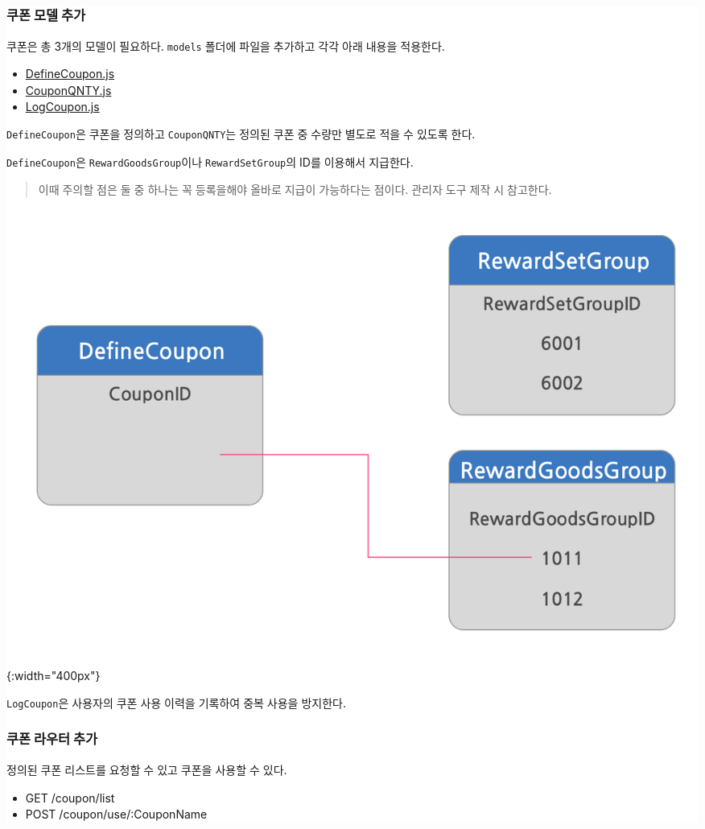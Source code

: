 ### 쿠폰 모델 추가

쿠폰은 총 3개의 모델이 필요하다. `models` 폴더에 파일을 추가하고 각각 아래 내용을 적용한다.

* [DefineCoupon.js](https://raw.githubusercontent.com/totuworld/Wendy/tuto6.2/models/DefineCoupon.js)
* [CouponQNTY.js](https://raw.githubusercontent.com/totuworld/Wendy/tuto6.2/models/CouponQNTY.js)
* [LogCoupon.js](https://raw.githubusercontent.com/totuworld/Wendy/tuto6.2/models/LogCoupon.js)

`DefineCoupon`은 쿠폰을 정의하고 `CouponQNTY`는 정의된 쿠폰 중 수량만 별도로 적을 수 있도록 한다.

`DefineCoupon`은 `RewardGoodsGroup`이나 `RewardSetGroup`의 ID를 이용해서 지급한다.

> 이때 주의할 점은 둘 중 하나는 꼭 등록을해야 올바로 지급이 가능하다는 점이다. 관리자 도구 제작 시 참고한다.

![DefineCoupon예시](/images/rvwendy06_02.png){:width="400px"}

`LogCoupon`은 사용자의 쿠폰 사용 이력을 기록하여 중복 사용을 방지한다.

### 쿠폰 라우터 추가

정의된 쿠폰 리스트를 요청할 수 있고 쿠폰을 사용할 수 있다.

* GET /coupon/list
* POST /coupon/use/:CouponName
